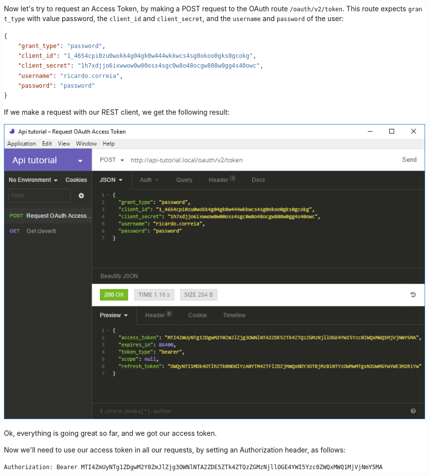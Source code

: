 Now let's try to request an Access Token, by making a POST request to the OAuth route `/oauth/v2/token`. This route expects `grant_type` with value password, the `client_id` and `client_secret`, and the `username` and `password` of the user:

```JSON
{
    "grant_type": "password",
    "client_id": "1_4654cpi0zu0wokk4g04gk0w444wkkwcs4sg0okoo0gks0gcokg",
    "client_secret": "1h7xdjjo6ixwwow0w00oss4sgc0w8o48ocgw808w0gg4s40owc",
    "username": "ricardo.correia",
    "password": "password"
}
```

If we make a request with our REST client, we get the following result:

![Getting an OAuth token](img/screen4.png)

Ok, everything is going great so far, and we got our access token.

Now we'll need to use our access token in all our requests, by setting an Authorization header, as follows:

```
Authorization: Bearer MTI4ZmUyNTg1ZDgwM2Y0ZmJlZjg3OWNlNTA2ZDE5ZTk4ZTQzZGMzNjllOGE4YWI5Yzc0ZWQxMWQ1MjVjNmY5MA
```

